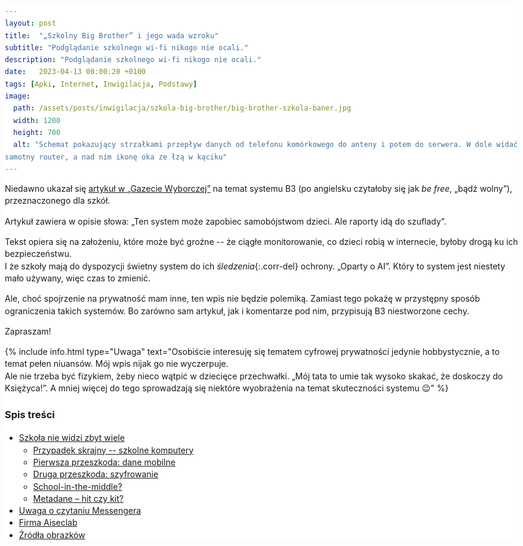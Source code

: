 ```yaml
---
layout: post
title:  "„Szkolny Big Brother” i jego wada wzroku"
subtitle: "Podglądanie szkolnego wi-fi nikogo nie ocali."
description: "Podglądanie szkolnego wi-fi nikogo nie ocali."
date:   2023-04-13 00:00:20 +0100
tags: [Apki, Internet, Inwigilacja, Podstawy]
image:
  path: /assets/posts/inwigilacja/szkola-big-brother/big-brother-szkola-baner.jpg
  width: 1200
  height: 700
  alt: "Schemat pokazujący strzałkami przepływ danych od telefonu komórkowego do anteny i potem do serwera. W dole widać samotny router, a nad nim ikonę oka ze łzą w kąciku"
---
```


Niedawno ukazał się [artykuł w&nbsp;„Gazecie Wyborczej”](https://wyborcza.pl/7,75398,29639901,szkolny-big-brother-do-szuflady.html) na temat systemu B3 (po angielsku czytałoby się jak *be free*, „bądź wolny”), przeznaczonego dla szkół.

Artykuł zawiera w&nbsp;opisie słowa: „Ten system może zapobiec samobójstwom dzieci. Ale raporty idą do szuflady”.

Tekst opiera się na założeniu, które może być groźne -- że ciągłe monitorowanie, co dzieci robią w&nbsp;internecie, byłoby drogą ku ich bezpieczeństwu.  
I że szkoły mają do dyspozycji świetny system do ich *śledzenia*{:.corr-del} ochrony. „Oparty o&nbsp;AI”. Który to system jest niestety mało używany, więc czas to zmienić.

Ale, choć spojrzenie na prywatność mam inne, ten wpis nie będzie polemiką. Zamiast tego pokażę w&nbsp;przystępny sposób ograniczenia takich systemów. Bo zarówno sam artykuł, jak i&nbsp;komentarze pod nim, przypisują B3 niestworzone cechy.

Zapraszam!

{% include info.html
type="Uwaga"
text="Osobiście interesuję się tematem cyfrowej prywatności jedynie hobbystycznie, a&nbsp;to temat pełen niuansów. Mój wpis nijak go nie wyczerpuje.  
Ale nie trzeba być fizykiem, żeby nieco wątpić w&nbsp;dziecięce przechwałki. „Mój tata to umie tak wysoko skakać, że doskoczy do Księżyca!”. A&nbsp;mniej więcej do tego sprowadzają się niektóre wyobrażenia na temat skuteczności systemu :wink:"
%}

### Spis treści

* [Szkoła nie widzi zbyt wiele](#szkoła-nie-widzi-zbyt-wiele)
  * [Przypadek skrajny -- szkolne komputery](#przypadek-skrajny--szkolne-komputery)
  * [Pierwsza przeszkoda: dane mobilne](#pierwsza-przeszkoda-dane-mobilne)
  * [Druga przeszkoda: szyfrowanie](#druga-przeszkoda-szyfrowanie)
  * [School-in-the-middle?](#school-in-the-middle)
  * [Metadane – hit czy kit?](#metadane--hit-czy-kit)
* [Uwaga o&nbsp;czytaniu Messengera](#uwaga-oczytaniu-messengera)
* [Firma Aiseclab](#firma-aiseclab)
* [Źródła obrazków](#źródła-obrazków)
